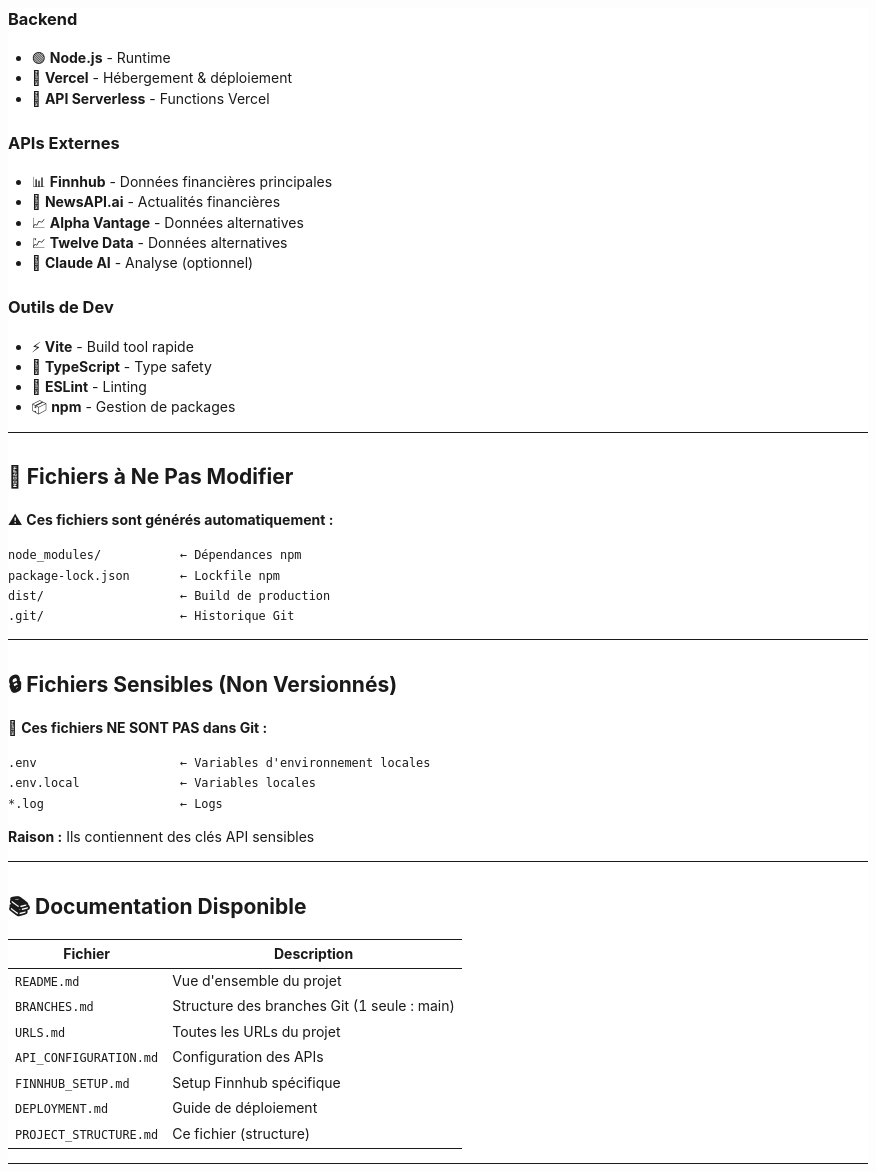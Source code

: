 ### **Backend**
- 🟢 **Node.js** - Runtime
- 🚀 **Vercel** - Hébergement & déploiement
- 🔌 **API Serverless** - Functions Vercel

### **APIs Externes**
- 📊 **Finnhub** - Données financières principales
- 📰 **NewsAPI.ai** - Actualités financières
- 📈 **Alpha Vantage** - Données alternatives
- 💹 **Twelve Data** - Données alternatives
- 🤖 **Claude AI** - Analyse (optionnel)

### **Outils de Dev**
- ⚡ **Vite** - Build tool rapide
- 📘 **TypeScript** - Type safety
- 🧪 **ESLint** - Linting
- 📦 **npm** - Gestion de packages

---

## 📝 **Fichiers à Ne Pas Modifier**

⚠️ **Ces fichiers sont générés automatiquement :**
```
node_modules/           ← Dépendances npm
package-lock.json       ← Lockfile npm
dist/                   ← Build de production
.git/                   ← Historique Git
```

---

## 🔒 **Fichiers Sensibles (Non Versionnés)**

🚫 **Ces fichiers NE SONT PAS dans Git :**
```
.env                    ← Variables d'environnement locales
.env.local              ← Variables locales
*.log                   ← Logs
```

**Raison :** Ils contiennent des clés API sensibles

---

## 📚 **Documentation Disponible**

| Fichier | Description |
|---------|-------------|
| `README.md` | Vue d'ensemble du projet |
| `BRANCHES.md` | Structure des branches Git (1 seule : main) |
| `URLS.md` | Toutes les URLs du projet |
| `API_CONFIGURATION.md` | Configuration des APIs |
| `FINNHUB_SETUP.md` | Setup Finnhub spécifique |
| `DEPLOYMENT.md` | Guide de déploiement |
| `PROJECT_STRUCTURE.md` | Ce fichier (structure) |

---